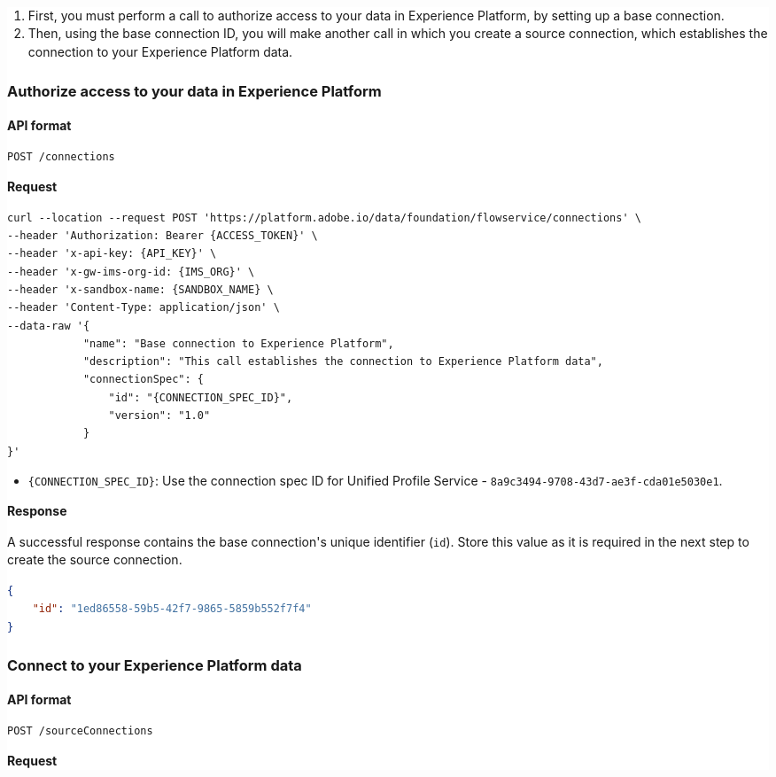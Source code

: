 1. First, you must perform a call to authorize access to your data in Experience Platform, by setting up a base connection.
2. Then, using the base connection ID, you will make another call in which you create a source connection, which establishes the connection to your Experience Platform data.


### Authorize access to your data in Experience Platform

**API format**

```http
POST /connections
```

**Request**

```shell
curl --location --request POST 'https://platform.adobe.io/data/foundation/flowservice/connections' \
--header 'Authorization: Bearer {ACCESS_TOKEN}' \
--header 'x-api-key: {API_KEY}' \
--header 'x-gw-ims-org-id: {IMS_ORG}' \
--header 'x-sandbox-name: {SANDBOX_NAME} \
--header 'Content-Type: application/json' \
--data-raw '{
            "name": "Base connection to Experience Platform",
            "description": "This call establishes the connection to Experience Platform data",
            "connectionSpec": {
                "id": "{CONNECTION_SPEC_ID}",
                "version": "1.0"
            }
}'
```


*   `{CONNECTION_SPEC_ID}`: Use the connection spec ID for Unified Profile Service - `8a9c3494-9708-43d7-ae3f-cda01e5030e1`.

**Response**

A successful response contains the base connection's unique identifier (`id`). Store this value as it is required in the next step to create the source connection.

```json
{
    "id": "1ed86558-59b5-42f7-9865-5859b552f7f4"
}
```

### Connect to your Experience Platform data

**API format**

```http
POST /sourceConnections
```

**Request**
